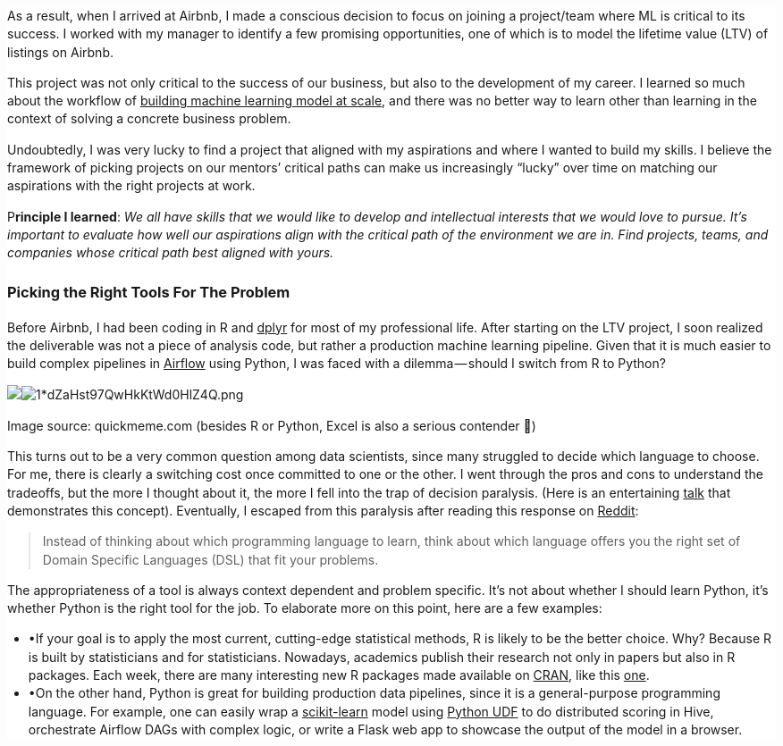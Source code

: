 As a result, when I arrived at Airbnb, I made a conscious decision to focus on joining a project/team where ML is critical to its success. I worked with my manager to identify a few promising opportunities, one of which is to model the lifetime value (LTV) of listings on Airbnb.

This project was not only critical to the success of our business, but also to the development of my career. I learned so much about the workflow of [building machine learning model at scale](https://medium.com/airbnb-engineering/using-machine-learning-to-predict-value-of-homes-on-airbnb-9272d3d4739d), and there was no better way to learn other than learning in the context of solving a concrete business problem.

Undoubtedly, I was very lucky to find a project that aligned with my aspirations and where I wanted to build my skills. I believe the framework of picking projects on our mentors’ critical paths can make us increasingly “lucky” over time on matching our aspirations with the right projects at work.

P**rinciple I learned**: *We all have skills that we would like to develop and intellectual interests that we would love to pursue. It’s important to evaluate how well our aspirations align with the critical path of the environment we are in. Find projects, teams, and companies whose critical path best aligned with yours.*

### Picking the Right Tools For The Problem

Before Airbnb, I had been coding in R and [dplyr](https://github.com/tidyverse/dplyr) for most of my professional life. After starting on the LTV project, I soon realized the deliverable was not a piece of analysis code, but rather a production machine learning pipeline. Given that it is much easier to build complex pipelines in [Airflow](https://medium.com/the-astronomer-journey/airflow-and-the-future-of-data-engineering-a-q-a-266f68d956a9) using Python, I was faced with a dilemma — should I switch from R to Python?

![](../_resources/a5191bf63c7cd349c453d4b58c44a273.png)![1*dZaHst97QwHkKtWd0HlZ4Q.png](../_resources/bf65212e347d3d103f549e98ac699cd5.png)

Image source: quickmeme.com (besides R or Python, Excel is also a serious contender 👊)

This turns out to be a very common question among data scientists, since many struggled to decide which language to choose. For me, there is clearly a switching cost once committed to one or the other. I went through the pros and cons to understand the tradeoffs, but the more I thought about it, the more I fell into the trap of decision paralysis. (Here is an entertaining [talk](https://blog.dominodatalab.com/video-huge-debate-r-vs-python-data-science/) that demonstrates this concept). Eventually, I escaped from this paralysis after reading this response on [Reddit](https://www.reddit.com/r/Python/comments/2tkkxd/considering_putting_my_efforts_into_python/):

> Instead of thinking about which programming language to learn, think about which language offers you the right set of Domain Specific Languages (DSL) that fit your problems.

The appropriateness of a tool is always context dependent and problem specific. It’s not about whether I should learn Python, it’s whether Python is the right tool for the job. To elaborate more on this point, here are a few examples:

- •If your goal is to apply the most current, cutting-edge statistical methods, R is likely to be the better choice. Why? Because R is built by statisticians and for statisticians. Nowadays, academics publish their research not only in papers but also in R packages. Each week, there are many interesting new R packages made available on [CRAN](https://cran.r-project.org/mirrors.html), like this [one](https://github.com/susanathey/causalTree).
- •On the other hand, Python is great for building production data pipelines, since it is a general-purpose programming language. For example, one can easily wrap a [scikit-learn](http://scikit-learn.org/) model using [Python UDF](http://www.florianwilhelm.info/2016/10/python_udf_in_hive/) to do distributed scoring in Hive, orchestrate Airflow DAGs with complex logic, or write a Flask web app to showcase the output of the model in a browser.
